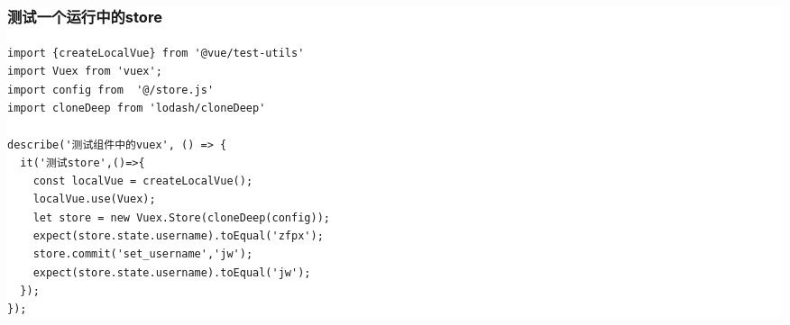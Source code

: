 ### 测试一个运行中的store

```
import {createLocalVue} from '@vue/test-utils'
import Vuex from 'vuex';
import config from  '@/store.js'
import cloneDeep from 'lodash/cloneDeep'

describe('测试组件中的vuex', () => {
  it('测试store',()=>{
    const localVue = createLocalVue();
    localVue.use(Vuex);
    let store = new Vuex.Store(cloneDeep(config));
    expect(store.state.username).toEqual('zfpx');
    store.commit('set_username','jw');
    expect(store.state.username).toEqual('jw');
  });
});
```
